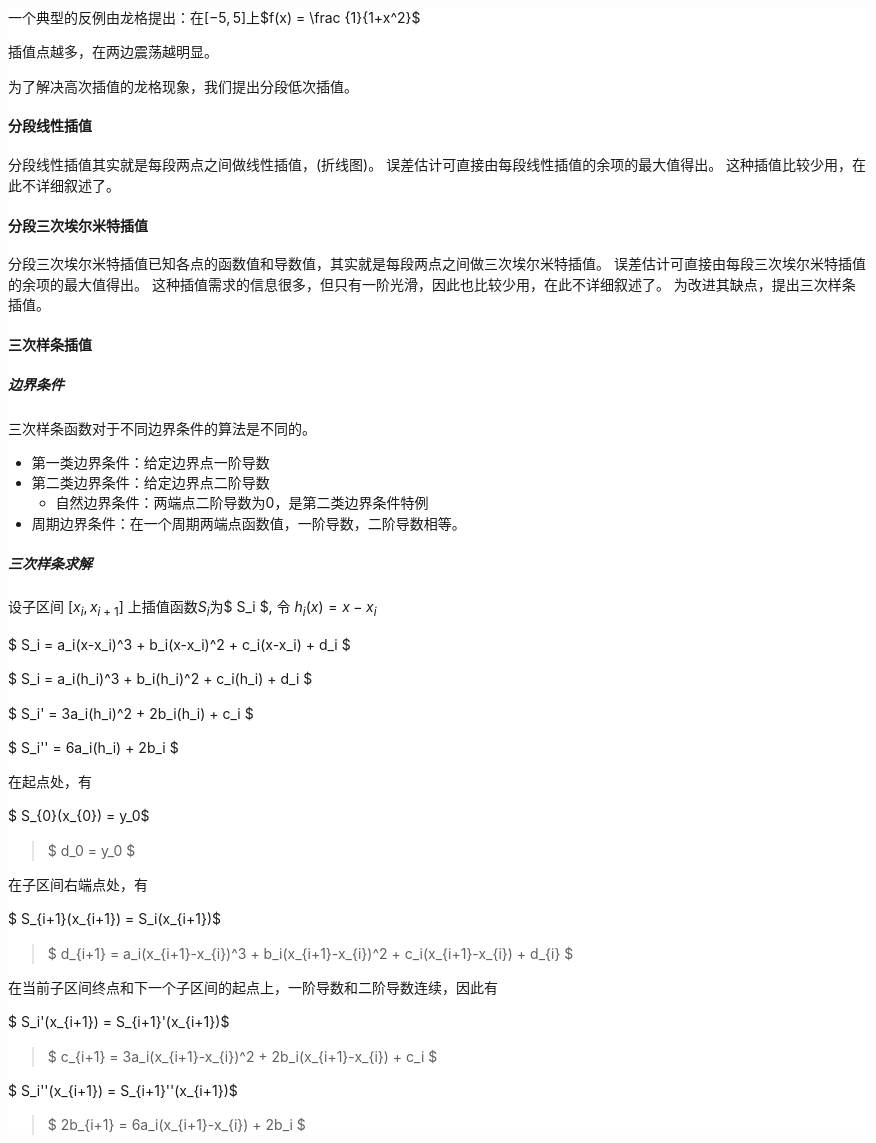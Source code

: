 一个典型的反例由龙格提出：在$[-5,5]$上$f(x) = \frac {1}{1+x^2}$

插值点越多，在两边震荡越明显。

为了解决高次插值的龙格现象，我们提出分段低次插值。



#### 分段线性插值
分段线性插值其实就是每段两点之间做线性插值，(折线图)。
误差估计可直接由每段线性插值的余项的最大值得出。
这种插值比较少用，在此不详细叙述了。

#### 分段三次埃尔米特插值
分段三次埃尔米特插值已知各点的函数值和导数值，其实就是每段两点之间做三次埃尔米特插值。
误差估计可直接由每段三次埃尔米特插值的余项的最大值得出。
这种插值需求的信息很多，但只有一阶光滑，因此也比较少用，在此不详细叙述了。
为改进其缺点，提出三次样条插值。

#### 三次样条插值

##### 边界条件
三次样条函数对于不同边界条件的算法是不同的。
- 第一类边界条件：给定边界点一阶导数
- 第二类边界条件：给定边界点二阶导数
  - 自然边界条件：两端点二阶导数为0，是第二类边界条件特例
- 周期边界条件：在一个周期两端点函数值，一阶导数，二阶导数相等。

##### 三次样条求解
设子区间 $[x_i,x_{i+1}]$ 上插值函数$S_i$为$ S_i $, 令 $h_i(x) = x-x_{i}$

$ S_i = a_i(x-x_i)^3 + b_i(x-x_i)^2 + c_i(x-x_i) + d_i $

$ S_i = a_i(h_i)^3 + b_i(h_i)^2 + c_i(h_i) + d_i $

$ S_i' = 3a_i(h_i)^2 + 2b_i(h_i) + c_i $

$ S_i'' = 6a_i(h_i) + 2b_i $

在起点处，有

$ S_{0}(x_{0}) = y_0$

> $ d_0 = y_0 $

在子区间右端点处，有

$ S_{i+1}(x_{i+1}) = S_i(x_{i+1})$

>$ d_{i+1} = a_i(x_{i+1}-x_{i})^3 + b_i(x_{i+1}-x_{i})^2 + c_i(x_{i+1}-x_{i}) + d_{i} $

在当前子区间终点和下一个子区间的起点上，一阶导数和二阶导数连续，因此有

$ S_i'(x_{i+1}) = S_{i+1}'(x_{i+1})$

>$ c_{i+1} = 3a_i(x_{i+1}-x_{i})^2 + 2b_i(x_{i+1}-x_{i}) + c_i $

$ S_i''(x_{i+1}) = S_{i+1}''(x_{i+1})$

>$ 2b_{i+1} = 6a_i(x_{i+1}-x_{i}) + 2b_i $
